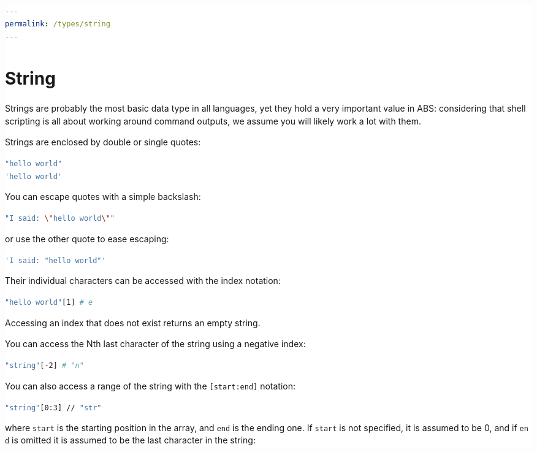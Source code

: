```yaml
---
permalink: /types/string
---
```


# String

Strings are probably the most basic data type
in all languages, yet they hold a very important
value in ABS: considering that shell scripting
is all about working around command outputs,
we assume you will likely work a lot with them.

Strings are enclosed by double or single quotes:

```bash
"hello world"
'hello world'
```

You can escape quotes with a simple backslash:

```bash
"I said: \"hello world\""
```

or use the other quote to ease escaping:

```bash
'I said: "hello world"'
```

Their individual characters can be accessed
with the index notation:

```bash
"hello world"[1] # e
```

Accessing an index that does not exist returns an empty string.

You can access the Nth last character of the string using a
negative index:

```bash
"string"[-2] # "n"
```

You can also access a range of the string with the `[start:end]` notation:

```bash
"string"[0:3] // "str"
```

where `start` is the starting position in the array, and `end` is
the ending one. If `start` is not specified, it is assumed to be 0,
and if `end` is omitted it is assumed to be the last character in the
string:
